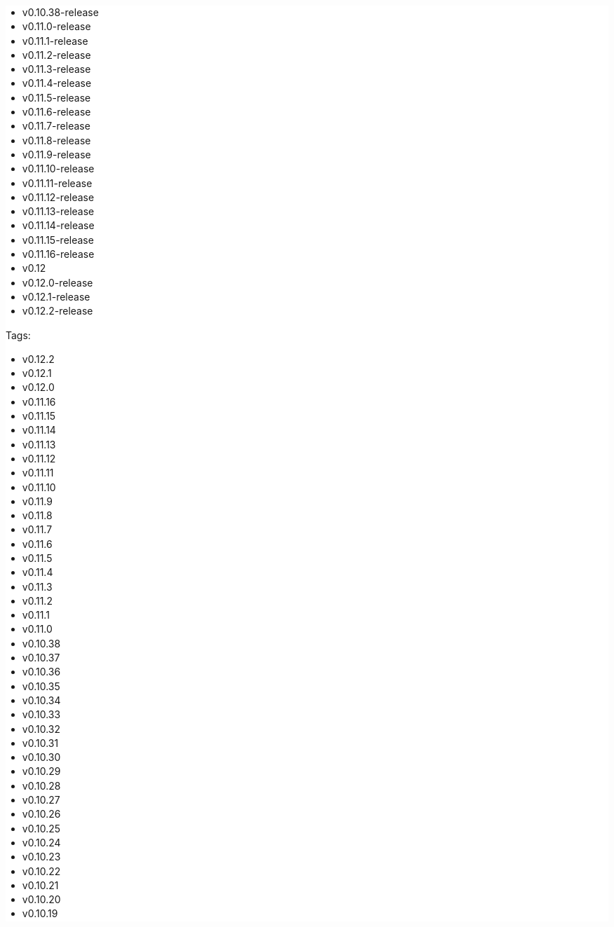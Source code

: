 * v0.10.38-release
* v0.11.0-release
* v0.11.1-release
* v0.11.2-release
* v0.11.3-release
* v0.11.4-release
* v0.11.5-release
* v0.11.6-release
* v0.11.7-release
* v0.11.8-release
* v0.11.9-release
* v0.11.10-release
* v0.11.11-release
* v0.11.12-release
* v0.11.13-release
* v0.11.14-release
* v0.11.15-release
* v0.11.16-release
* v0.12
* v0.12.0-release
* v0.12.1-release
* v0.12.2-release

Tags:
* v0.12.2
* v0.12.1
* v0.12.0
* v0.11.16
* v0.11.15
* v0.11.14
* v0.11.13
* v0.11.12
* v0.11.11
* v0.11.10
* v0.11.9
* v0.11.8
* v0.11.7
* v0.11.6
* v0.11.5
* v0.11.4
* v0.11.3
* v0.11.2
* v0.11.1
* v0.11.0
* v0.10.38
* v0.10.37
* v0.10.36
* v0.10.35
* v0.10.34
* v0.10.33
* v0.10.32
* v0.10.31
* v0.10.30
* v0.10.29
* v0.10.28
* v0.10.27
* v0.10.26
* v0.10.25
* v0.10.24
* v0.10.23
* v0.10.22
* v0.10.21
* v0.10.20
* v0.10.19